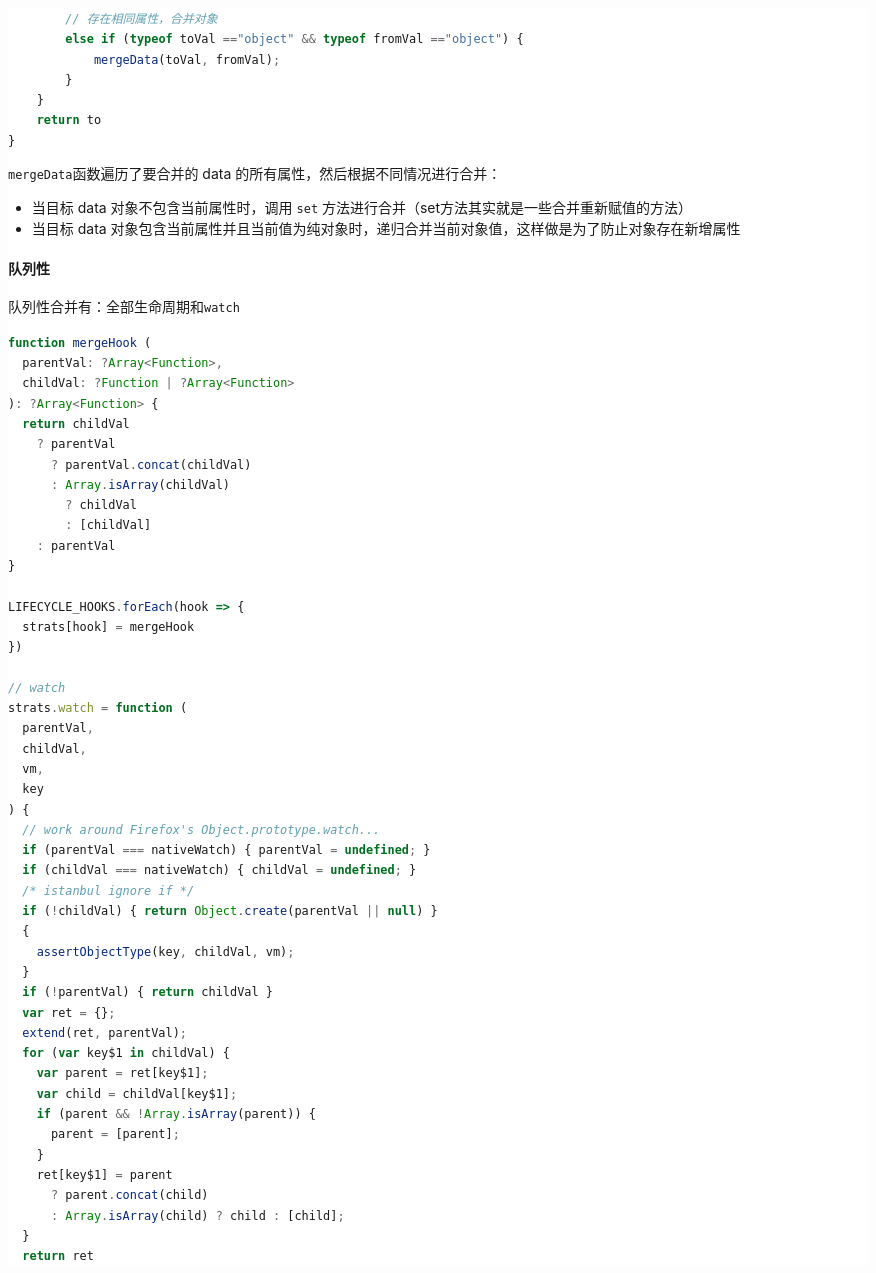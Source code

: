 ```js
        // 存在相同属性，合并对象
        else if (typeof toVal =="object" && typeof fromVal =="object") {
            mergeData(toVal, fromVal);
        }
    }    
    return to
}
```

`mergeData`函数遍历了要合并的 data 的所有属性，然后根据不同情况进行合并：

- 当目标 data 对象不包含当前属性时，调用 `set` 方法进行合并（set方法其实就是一些合并重新赋值的方法）
- 当目标 data 对象包含当前属性并且当前值为纯对象时，递归合并当前对象值，这样做是为了防止对象存在新增属性

#### 队列性

队列性合并有：全部生命周期和`watch`

```js
function mergeHook (
  parentVal: ?Array<Function>,
  childVal: ?Function | ?Array<Function>
): ?Array<Function> {
  return childVal
    ? parentVal
      ? parentVal.concat(childVal)
      : Array.isArray(childVal)
        ? childVal
        : [childVal]
    : parentVal
}

LIFECYCLE_HOOKS.forEach(hook => {
  strats[hook] = mergeHook
})

// watch
strats.watch = function (
  parentVal,
  childVal,
  vm,
  key
) {
  // work around Firefox's Object.prototype.watch...
  if (parentVal === nativeWatch) { parentVal = undefined; }
  if (childVal === nativeWatch) { childVal = undefined; }
  /* istanbul ignore if */
  if (!childVal) { return Object.create(parentVal || null) }
  {
    assertObjectType(key, childVal, vm);
  }
  if (!parentVal) { return childVal }
  var ret = {};
  extend(ret, parentVal);
  for (var key$1 in childVal) {
    var parent = ret[key$1];
    var child = childVal[key$1];
    if (parent && !Array.isArray(parent)) {
      parent = [parent];
    }
    ret[key$1] = parent
      ? parent.concat(child)
      : Array.isArray(child) ? child : [child];
  }
  return ret
```